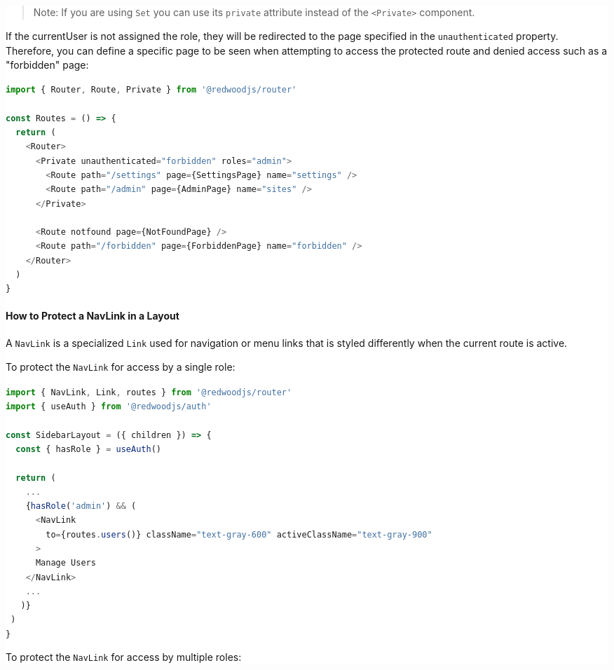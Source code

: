 > Note: If you are using `Set` you can use its `private` attribute instead of the `<Private>` component.

If the currentUser is not assigned the role, they will be redirected to the page specified in the `unauthenticated` property. Therefore, you can define a specific page to be seen when attempting to access the protected route and denied access such as a "forbidden" page:

```js
import { Router, Route, Private } from '@redwoodjs/router'

const Routes = () => {
  return (
    <Router>
      <Private unauthenticated="forbidden" roles="admin">
        <Route path="/settings" page={SettingsPage} name="settings" />
        <Route path="/admin" page={AdminPage} name="sites" />
      </Private>

      <Route notfound page={NotFoundPage} />
      <Route path="/forbidden" page={ForbiddenPage} name="forbidden" />
    </Router>
  )
}
```

#### How to Protect a NavLink in a Layout

A `NavLink` is a specialized `Link` used for navigation or menu links that is styled differently when the current route is active.

To protect the `NavLink` for access by a single role:

```js
import { NavLink, Link, routes } from '@redwoodjs/router'
import { useAuth } from '@redwoodjs/auth'

const SidebarLayout = ({ children }) => {
  const { hasRole } = useAuth()

  return (
    ...
    {hasRole('admin') && (
      <NavLink
        to={routes.users()} className="text-gray-600" activeClassName="text-gray-900"
      >
      Manage Users
    </NavLink>
    ...
   )}
 )
}
```

To protect the `NavLink` for access by multiple roles:
